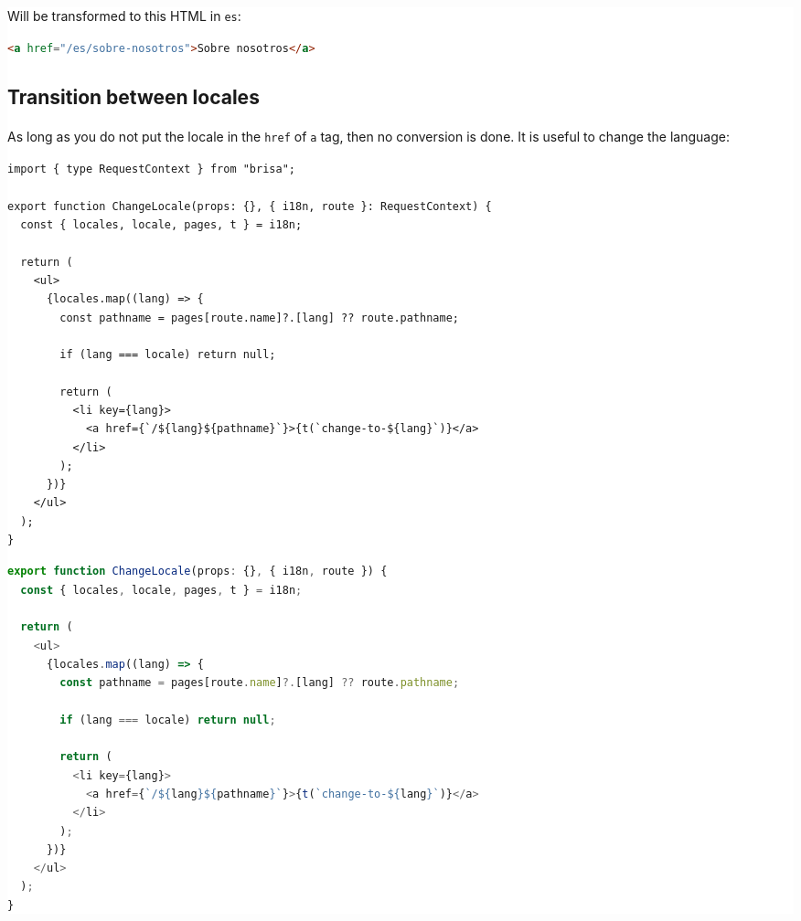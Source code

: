 Will be transformed to this HTML in `es`:

```html
<a href="/es/sobre-nosotros">Sobre nosotros</a>
```

## Transition between locales

As long as you do not put the locale in the `href` of `a` tag, then no conversion is done. It is useful to change the language:

```tsx filename="src/components/change-locale.tsx" switcher
import { type RequestContext } from "brisa";

export function ChangeLocale(props: {}, { i18n, route }: RequestContext) {
  const { locales, locale, pages, t } = i18n;

  return (
    <ul>
      {locales.map((lang) => {
        const pathname = pages[route.name]?.[lang] ?? route.pathname;

        if (lang === locale) return null;

        return (
          <li key={lang}>
            <a href={`/${lang}${pathname}`}>{t(`change-to-${lang}`)}</a>
          </li>
        );
      })}
    </ul>
  );
}
```

```js filename="src/components/change-locale.js" switcher
export function ChangeLocale(props: {}, { i18n, route }) {
  const { locales, locale, pages, t } = i18n;

  return (
    <ul>
      {locales.map((lang) => {
        const pathname = pages[route.name]?.[lang] ?? route.pathname;

        if (lang === locale) return null;

        return (
          <li key={lang}>
            <a href={`/${lang}${pathname}`}>{t(`change-to-${lang}`)}</a>
          </li>
        );
      })}
    </ul>
  );
}
```
